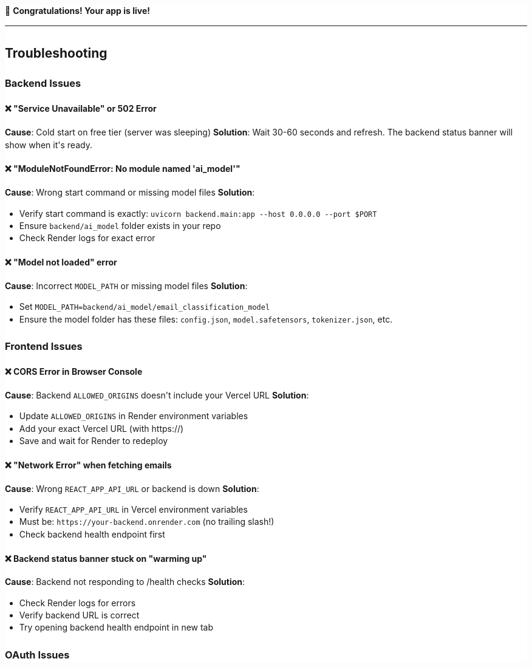 🎉 **Congratulations! Your app is live!**

---

## Troubleshooting

### Backend Issues

#### ❌ "Service Unavailable" or 502 Error
**Cause**: Cold start on free tier (server was sleeping)
**Solution**: Wait 30-60 seconds and refresh. The backend status banner will show when it's ready.

#### ❌ "ModuleNotFoundError: No module named 'ai_model'"
**Cause**: Wrong start command or missing model files
**Solution**: 
- Verify start command is exactly: `uvicorn backend.main:app --host 0.0.0.0 --port $PORT`
- Ensure `backend/ai_model` folder exists in your repo
- Check Render logs for exact error

#### ❌ "Model not loaded" error
**Cause**: Incorrect `MODEL_PATH` or missing model files
**Solution**:
- Set `MODEL_PATH=backend/ai_model/email_classification_model`
- Ensure the model folder has these files: `config.json`, `model.safetensors`, `tokenizer.json`, etc.

### Frontend Issues

#### ❌ CORS Error in Browser Console
**Cause**: Backend `ALLOWED_ORIGINS` doesn't include your Vercel URL
**Solution**:
- Update `ALLOWED_ORIGINS` in Render environment variables
- Add your exact Vercel URL (with https://)
- Save and wait for Render to redeploy

#### ❌ "Network Error" when fetching emails
**Cause**: Wrong `REACT_APP_API_URL` or backend is down
**Solution**:
- Verify `REACT_APP_API_URL` in Vercel environment variables
- Must be: `https://your-backend.onrender.com` (no trailing slash!)
- Check backend health endpoint first

#### ❌ Backend status banner stuck on "warming up"
**Cause**: Backend not responding to /health checks
**Solution**:
- Check Render logs for errors
- Verify backend URL is correct
- Try opening backend health endpoint in new tab

### OAuth Issues
